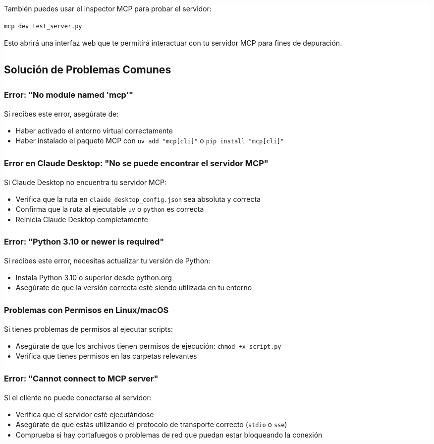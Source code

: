 También puedes usar el inspector MCP para probar el servidor:

```bash
mcp dev test_server.py
```

Esto abrirá una interfaz web que te permitirá interactuar con tu servidor MCP para fines de depuración.

## Solución de Problemas Comunes

### Error: "No module named 'mcp'"

Si recibes este error, asegúrate de:
- Haber activado el entorno virtual correctamente
- Haber instalado el paquete MCP con `uv add "mcp[cli]"` o `pip install "mcp[cli]"`

### Error en Claude Desktop: "No se puede encontrar el servidor MCP"

Si Claude Desktop no encuentra tu servidor MCP:
- Verifica que la ruta en `claude_desktop_config.json` sea absoluta y correcta
- Confirma que la ruta al ejecutable `uv` o `python` es correcta
- Reinicia Claude Desktop completamente

### Error: "Python 3.10 or newer is required"

Si recibes este error, necesitas actualizar tu versión de Python:
- Instala Python 3.10 o superior desde [python.org](https://python.org)
- Asegúrate de que la versión correcta esté siendo utilizada en tu entorno

### Problemas con Permisos en Linux/macOS

Si tienes problemas de permisos al ejecutar scripts:
- Asegúrate de que los archivos tienen permisos de ejecución: `chmod +x script.py`
- Verifica que tienes permisos en las carpetas relevantes

### Error: "Cannot connect to MCP server"

Si el cliente no puede conectarse al servidor:
- Verifica que el servidor esté ejecutándose
- Asegúrate de que estás utilizando el protocolo de transporte correcto (`stdio` o `sse`)
- Comprueba si hay cortafuegos o problemas de red que puedan estar bloqueando la conexión
